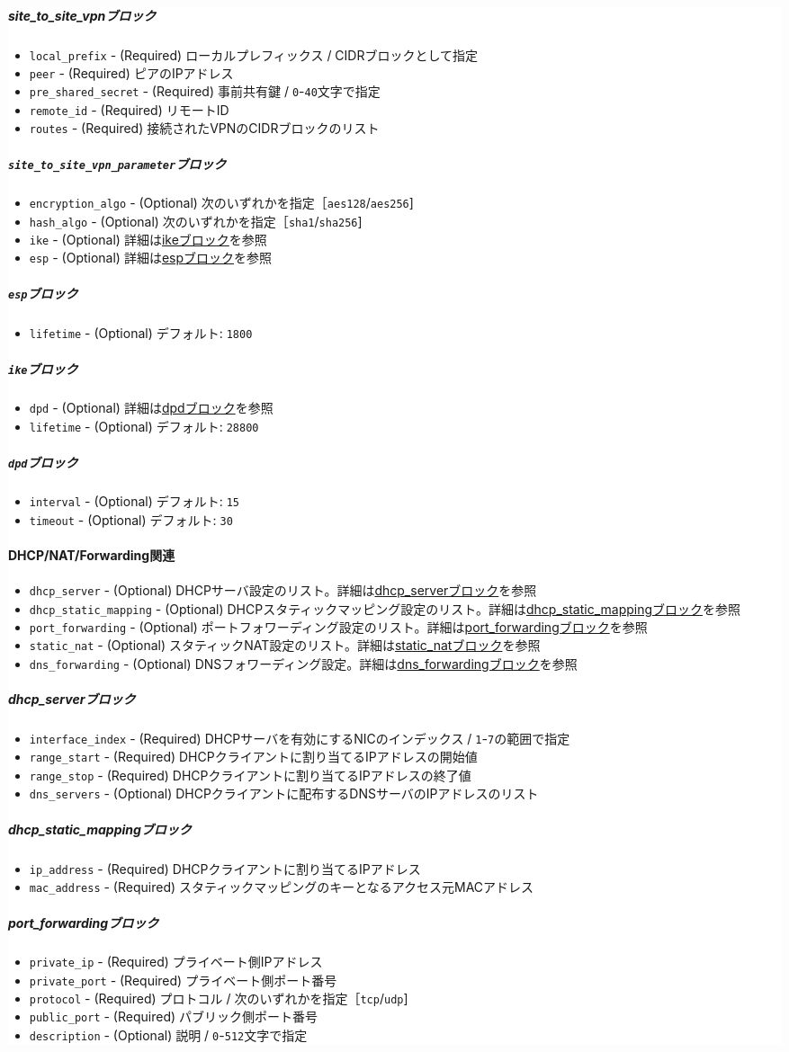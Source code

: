 ##### site_to_site_vpnブロック

* `local_prefix` - (Required) ローカルプレフィックス / CIDRブロックとして指定
* `peer` - (Required) ピアのIPアドレス
* `pre_shared_secret` - (Required) 事前共有鍵 / `0`-`40`文字で指定
* `remote_id` - (Required) リモートID
* `routes` - (Required) 接続されたVPNのCIDRブロックのリスト

##### `site_to_site_vpn_parameter`ブロック

* `encryption_algo` - (Optional) 次のいずれかを指定［`aes128`/`aes256`]
* `hash_algo` - (Optional) 次のいずれかを指定［`sha1`/`sha256`]
* `ike` - (Optional) 詳細は[ikeブロック](#ike)を参照
* `esp` - (Optional) 詳細は[espブロック](#esp)を参照

##### `esp`ブロック

* `lifetime` - (Optional) デフォルト: `1800`

##### `ike`ブロック

* `dpd` - (Optional) 詳細は[dpdブロック](#dpd)を参照
* `lifetime` - (Optional) デフォルト: `28800`

##### `dpd`ブロック

* `interval` - (Optional) デフォルト: `15`
* `timeout` - (Optional) デフォルト: `30`

#### DHCP/NAT/Forwarding関連

* `dhcp_server` - (Optional) DHCPサーバ設定のリスト。詳細は[dhcp_serverブロック](#dhcp_server)を参照
* `dhcp_static_mapping` - (Optional) DHCPスタティックマッピング設定のリスト。詳細は[dhcp_static_mappingブロック](#dhcp_static_mapping)を参照
* `port_forwarding` - (Optional) ポートフォワーディング設定のリスト。詳細は[port_forwardingブロック](#port_forwarding)を参照
* `static_nat` - (Optional) スタティックNAT設定のリスト。詳細は[static_natブロック](#static_nat)を参照
* `dns_forwarding` - (Optional) DNSフォワーディング設定。詳細は[dns_forwardingブロック](#dns_forwarding)を参照

##### dhcp_serverブロック

* `interface_index` - (Required) DHCPサーバを有効にするNICのインデックス / `1`-`7`の範囲で指定
* `range_start` - (Required) DHCPクライアントに割り当てるIPアドレスの開始値
* `range_stop` - (Required) DHCPクライアントに割り当てるIPアドレスの終了値
* `dns_servers` - (Optional) DHCPクライアントに配布するDNSサーバのIPアドレスのリスト

##### dhcp_static_mappingブロック

* `ip_address` - (Required) DHCPクライアントに割り当てるIPアドレス
* `mac_address` - (Required) スタティックマッピングのキーとなるアクセス元MACアドレス

##### port_forwardingブロック

* `private_ip` - (Required) プライベート側IPアドレス
* `private_port` - (Required) プライベート側ポート番号
* `protocol` - (Required) プロトコル / 次のいずれかを指定［`tcp`/`udp`]
* `public_port` - (Required) パブリック側ポート番号
* `description` - (Optional) 説明 / `0`-`512`文字で指定
